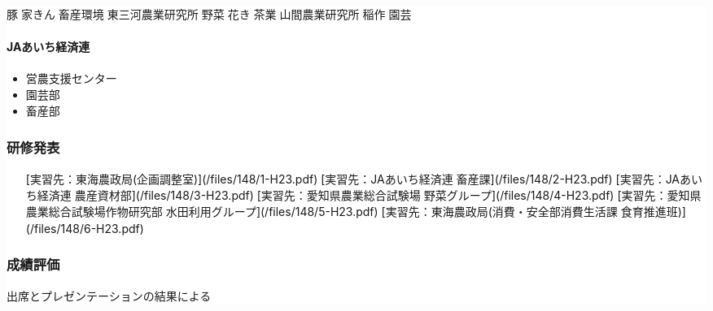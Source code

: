 <tr>
<td class="center">豚</td>
</tr>

<tr>
<td class="center">家きん</td>
</tr>

<tr>
<td class="center">畜産環境</td>
</tr>

<tr>
<td class="center" rowspan="3">東三河農業研究所</td>
<td class="center">野菜</td>
</tr>

<tr>
<td class="center">花き</td>
</tr>

<tr>
<td class="center">茶業</td>
</tr>

<tr>
<td class="center" rowspan="2">山間農業研究所</td>
<td class="center">稲作</td>
</tr>

<tr>
<td class="center">園芸</td>
</tr>
</table>



<h4>JAあいち経済連</h4>

<ul>
<li>営農支援センター
<li>園芸部
<li>畜産部
</ul>



<h3>研修発表</h3>
<ul>
[実習先：東海農政局(企画調整室)](/files/148/1-H23.pdf) 
[実習先：JAあいち経済連 畜産課](/files/148/2-H23.pdf) 
[実習先：JAあいち経済連 農産資材部](/files/148/3-H23.pdf) 
[実習先：愛知県農業総合試験場 野菜グループ](/files/148/4-H23.pdf) 
[実習先：愛知県農業総合試験場作物研究部 水田利用グループ](/files/148/5-H23.pdf) 
[実習先：東海農政局(消費・安全部消費生活課 食育推進班)](/files/148/6-H23.pdf) 
</ul>






<h3>成績評価</h3>
<p>
出席とプレゼンテーションの結果による


